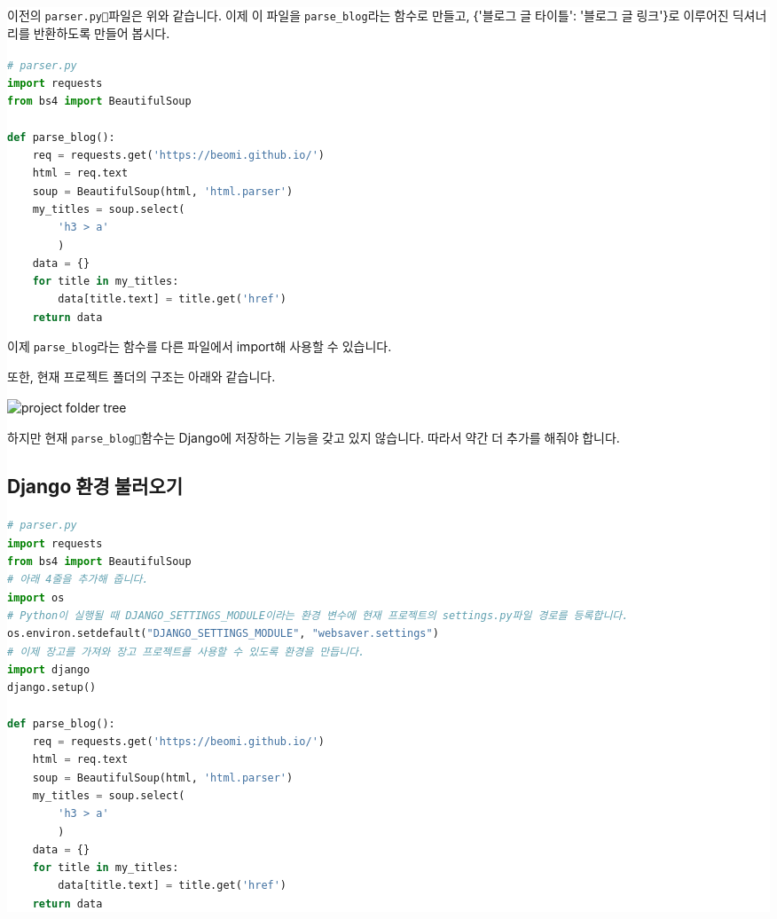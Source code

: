 이전의 `parser.py`파일은 위와 같습니다. 이제 이 파일을 `parse_blog`라는 함수로 만들고, {'블로그 글 타이틀': '블로그 글 링크'}로 이루어진 딕셔너리를 반환하도록 만들어 봅시다.

```py
# parser.py
import requests
from bs4 import BeautifulSoup

def parse_blog():
    req = requests.get('https://beomi.github.io/')
    html = req.text
    soup = BeautifulSoup(html, 'html.parser')
    my_titles = soup.select(
        'h3 > a'
        )
    data = {}
    for title in my_titles:
        data[title.text] = title.get('href')
    return data
```

이제 `parse_blog`라는 함수를 다른 파일에서 import해 사용할 수 있습니다.

또한, 현재 프로젝트 폴더의 구조는 아래와 같습니다.

![project folder tree](https://www.dropbox.com/s/72mil38qxny5kfn/%EC%8A%A4%ED%81%AC%EB%A6%B0%EC%83%B7%202017-02-28%2018.05.30.png?dl=1)

하지만 현재 `parse_blog`함수는 Django에 저장하는 기능을 갖고 있지 않습니다. 따라서 약간 더 추가를 해줘야 합니다.

## Django 환경 불러오기

```py
# parser.py
import requests
from bs4 import BeautifulSoup
# 아래 4줄을 추가해 줍니다.
import os
# Python이 실행될 때 DJANGO_SETTINGS_MODULE이라는 환경 변수에 현재 프로젝트의 settings.py파일 경로를 등록합니다.
os.environ.setdefault("DJANGO_SETTINGS_MODULE", "websaver.settings")
# 이제 장고를 가져와 장고 프로젝트를 사용할 수 있도록 환경을 만듭니다.
import django
django.setup()

def parse_blog():
    req = requests.get('https://beomi.github.io/')
    html = req.text
    soup = BeautifulSoup(html, 'html.parser')
    my_titles = soup.select(
        'h3 > a'
        )
    data = {}
    for title in my_titles:
        data[title.text] = title.get('href')
    return data
```
